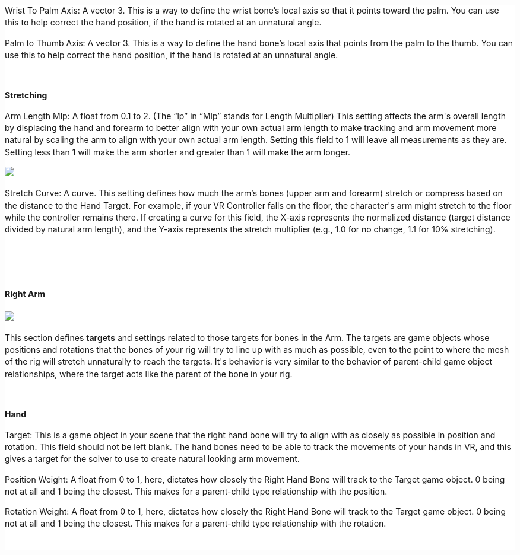 Wrist To Palm Axis: A vector 3. This is a way to define the wrist bone’s local axis so that it points toward the palm. You can use this to help correct the hand position, if the hand is rotated at an unnatural angle.

Palm to Thumb Axis: A vector 3. This is a way to define the hand bone’s local axis that points from the palm to the thumb. You can use this to help correct the hand position, if the hand is rotated at an unnatural angle.

 

**Stretching**

Arm Length Mlp: A float from 0.1 to 2. (The “lp” in “Mlp” stands for Length Multiplier) This setting affects the arm's overall length by displacing the hand and forearm to better align with your own actual arm length to make tracking and arm movement more natural by scaling the arm to align with your own actual arm length. Setting this field to 1 will leave all measurements as they are. Setting less than 1 will make the arm shorter and greater than 1 will make the arm longer.

![](api/attachments/GYV2HVs7NyoH/image/image.png)

Stretch Curve: A curve. This setting defines how much the arm’s bones (upper arm and forearm) stretch or compress based on the distance to the Hand Target. For example, if your VR Controller falls on the floor, the character's arm might stretch to the floor while the controller remains there. If creating a curve for this field, the X-axis represents the normalized distance (target distance divided by natural arm length), and the Y-axis represents the stretch multiplier (e.g., 1.0 for no change, 1.1 for 10% stretching).

 

 

#### Right Arm

![](api/attachments/T30eI40yfQKh/image/image.png)

This section defines **targets** and settings related to those targets for bones in the Arm. The targets are game objects whose positions and rotations that the bones of your rig will try to line up with as much as possible, even to the point to where the mesh of the rig will stretch unnaturally to reach the targets. It's behavior is very similar to the behavior of parent-child game object relationships, where the target acts like the parent of the bone in your rig.

 

**Hand**

Target: This is a game object in your scene that the right hand bone will try to align with as closely as possible in position and rotation. This field should not be left blank. The hand bones need to be able to track the movements of your hands in VR, and this gives a target for the solver to use to create natural looking arm movement.

Position Weight: A float from 0 to 1, here, dictates how closely the Right Hand Bone will track to the Target game object. 0 being not at all and 1 being the closest. This makes for a parent-child type relationship with the position.

Rotation Weight: A float from 0 to 1, here, dictates how closely the Right Hand Bone will track to the Target game object. 0 being not at all and 1 being the closest. This makes for a parent-child type relationship with the rotation.

 